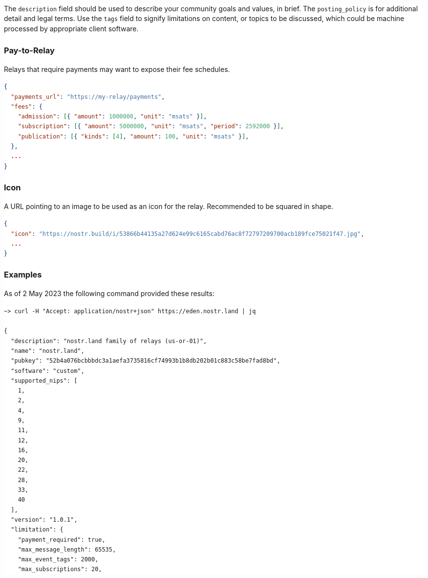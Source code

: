 The `description` field should be used to describe your community
goals and values, in brief. The `posting_policy` is for additional
detail and legal terms. Use the `tags` field to signify limitations
on content, or topics to be discussed, which could be machine
processed by appropriate client software.

### Pay-to-Relay

Relays that require payments may want to expose their fee schedules.

```json
{
  "payments_url": "https://my-relay/payments",
  "fees": {
    "admission": [{ "amount": 1000000, "unit": "msats" }],
    "subscription": [{ "amount": 5000000, "unit": "msats", "period": 2592000 }],
    "publication": [{ "kinds": [4], "amount": 100, "unit": "msats" }],
  },
  ...
}
```

### Icon

A URL pointing to an image to be used as an icon for the relay. Recommended to be squared in shape.

```json
{
  "icon": "https://nostr.build/i/53866b44135a27d624e99c6165cabd76ac8f72797209700acb189fce75021f47.jpg",
  ...
}
```

### Examples

As of 2 May 2023 the following command provided these results:

```
~> curl -H "Accept: application/nostr+json" https://eden.nostr.land | jq

{
  "description": "nostr.land family of relays (us-or-01)",
  "name": "nostr.land",
  "pubkey": "52b4a076bcbbbdc3a1aefa3735816cf74993b1b8db202b01c883c58be7fad8bd",
  "software": "custom",
  "supported_nips": [
    1,
    2,
    4,
    9,
    11,
    12,
    16,
    20,
    22,
    28,
    33,
    40
  ],
  "version": "1.0.1",
  "limitation": {
    "payment_required": true,
    "max_message_length": 65535,
    "max_event_tags": 2000,
    "max_subscriptions": 20,
```